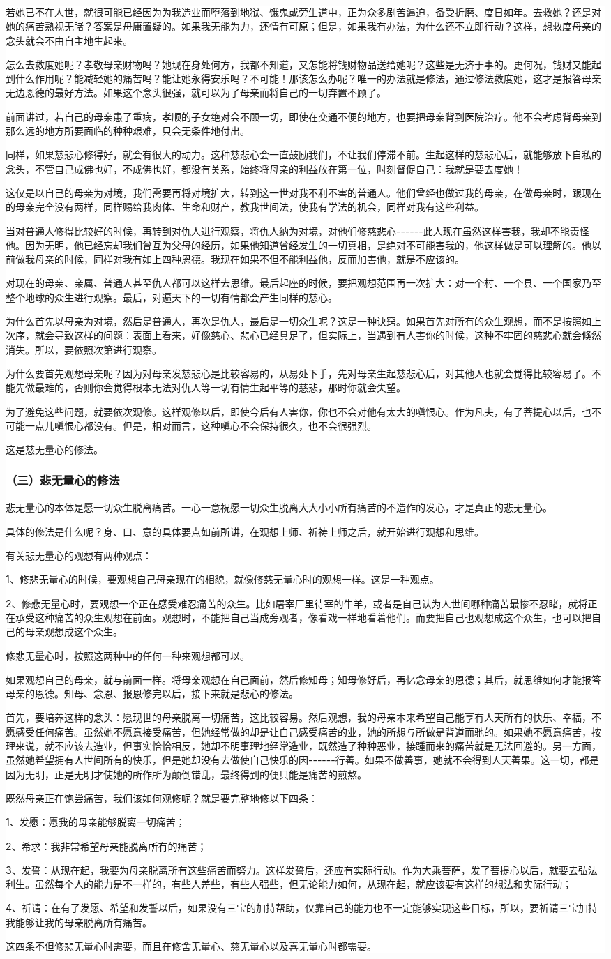 若她已不在人世，就很可能已经因为为我造业而堕落到地狱、饿鬼或旁生道中，正为众多剧苦逼迫，备受折磨、度日如年。去救她？还是对她的痛苦熟视无睹？答案是毋庸置疑的。如果我无能为力，还情有可原；但是，如果我有办法，为什么还不立即行动？这样，想救度母亲的念头就会不由自主地生起来。

怎么去救度她呢？孝敬母亲财物吗？她现在身处何方，我都不知道，又怎能将钱财物品送给她呢？这些是无济于事的。更何况，钱财又能起到什么作用呢？能减轻她的痛苦吗？能让她永得安乐吗？不可能！那该怎么办呢？唯一的办法就是修法，通过修法救度她，这才是报答母亲无边恩德的最好方法。如果这个念头很强，就可以为了母亲而将自己的一切弃置不顾了。

前面讲过，若自己的母亲患了重病，孝顺的子女绝对会不顾一切，即使在交通不便的地方，也要把母亲背到医院治疗。他不会考虑背母亲到那么远的地方所要面临的种种艰难，只会无条件地付出。

同样，如果慈悲心修得好，就会有很大的动力。这种慈悲心会一直鼓励我们，不让我们停滞不前。生起这样的慈悲心后，就能够放下自私的念头，不管自己成佛也好，不成佛也好，都没有关系，始终将母亲的利益放在第一位，时刻督促自己：我就是要去度她！

这仅是以自己的母亲为对境，我们需要再将对境扩大，转到这一世对我不利不害的普通人。他们曾经也做过我的母亲，在做母亲时，跟现在的母亲完全没有两样，同样赐给我肉体、生命和财产，教我世间法，使我有学法的机会，同样对我有这些利益。

当对普通人修得比较好的时候，再转到对仇人进行观察，将仇人纳为对境，对他们修慈悲心------此人现在虽然这样害我，我却不能责怪他。因为无明，他已经忘却我们曾互为父母的经历，如果他知道曾经发生的一切真相，是绝对不可能害我的，他这样做是可以理解的。他以前做我母亲的时候，同样对我有如上四种恩德。我现在如果不但不能利益他，反而加害他，就是不应该的。

对现在的母亲、亲属、普通人甚至仇人都可以这样去思维。最后起座的时候，要把观想范围再一次扩大：对一个村、一个县、一个国家乃至整个地球的众生进行观察。最后，对遍天下的一切有情都会产生同样的慈心。

为什么首先以母亲为对境，然后是普通人，再次是仇人，最后是一切众生呢？这是一种诀窍。如果首先对所有的众生观想，而不是按照如上次序，就会导致这样的问题：表面上看来，好像慈心、悲心已经具足了，但实际上，当遇到有人害你的时候，这种不牢固的慈悲心就会倏然消失。所以，要依照次第进行观察。

为什么要首先观想母亲呢？因为对母亲发慈悲心是比较容易的，从易处下手，先对母亲生起慈悲心后，对其他人也就会觉得比较容易了。不能先做最难的，否则你会觉得根本无法对仇人等一切有情生起平等的慈悲，那时你就会失望。

为了避免这些问题，就要依次观修。这样观修以后，即使今后有人害你，你也不会对他有太大的嗔恨心。作为凡夫，有了菩提心以后，也不可能一点儿嗔恨心都没有。但是，相对而言，这种嗔心不会保持很久，也不会很强烈。

这是慈无量心的修法。

### （三）悲无量心的修法

悲无量心的本体是愿一切众生脱离痛苦。一心一意祝愿一切众生脱离大大小小所有痛苦的不造作的发心，才是真正的悲无量心。

具体的修法是什么呢？身、口、意的具体要点如前所讲，在观想上师、祈祷上师之后，就开始进行观想和思维。

有关悲无量心的观想有两种观点：

1、修悲无量心的时候，要观想自己母亲现在的相貌，就像修慈无量心时的观想一样。这是一种观点。

2、修悲无量心时，要观想一个正在感受难忍痛苦的众生。比如屠宰厂里待宰的牛羊，或者是自己认为人世间哪种痛苦最惨不忍睹，就将正在承受这种痛苦的众生观想在前面。观想时，不能把自己当成旁观者，像看戏一样地看着他们。而要把自己也观想成这个众生，也可以把自己的母亲观想成这个众生。

修悲无量心时，按照这两种中的任何一种来观想都可以。

如果观想自己的母亲，就与前面一样。将母亲观想在自己面前，然后修知母；知母修好后，再忆念母亲的恩德；其后，就思维如何才能报答母亲的恩德。知母、念恩、报恩修完以后，接下来就是悲心的修法。

首先，要培养这样的念头：愿现世的母亲脱离一切痛苦，这比较容易。然后观想，我的母亲本来希望自己能享有人天所有的快乐、幸福，不愿感受任何痛苦。虽然她不愿意接受痛苦，但她经常做的却是让自己感受痛苦的业，她的所想与所做是背道而驰的。如果她不愿意痛苦，按理来说，就不应该去造业，但事实恰恰相反，她却不明事理地经常造业，既然造了种种恶业，接踵而来的痛苦就是无法回避的。另一方面，虽然她希望拥有人世间所有的快乐，但是她却没有去做使自己快乐的因------行善。如果不做善事，她就不会得到人天善果。这一切，都是因为无明，正是无明才使她的所作所为颠倒错乱，最终得到的便只能是痛苦的煎熬。

既然母亲正在饱尝痛苦，我们该如何观修呢？就是要完整地修以下四条：

1、发愿：愿我的母亲能够脱离一切痛苦；

2、希求：我非常希望母亲能脱离所有的痛苦；

3、发誓：从现在起，我要为母亲脱离所有这些痛苦而努力。这样发誓后，还应有实际行动。作为大乘菩萨，发了菩提心以后，就要去弘法利生。虽然每个人的能力是不一样的，有些人差些，有些人强些，但无论能力如何，从现在起，就应该要有这样的想法和实际行动；

4、祈请：在有了发愿、希望和发誓以后，如果没有三宝的加持帮助，仅靠自己的能力也不一定能够实现这些目标，所以，要祈请三宝加持我能够让我的母亲脱离所有痛苦。

这四条不但修悲无量心时需要，而且在修舍无量心、慈无量心以及喜无量心时都需要。
